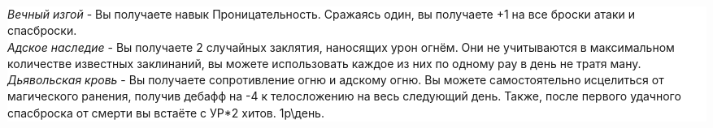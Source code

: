 *Вечный изгой* - Вы получаете навык Проницательность. Сражаясь один, вы получаете +1 на все броски атаки и спасброски.  
*Адское наследие* - Вы получаете 2 случайных заклятия, наносящих урон огнём. Они не учитываются в максимальном количестве известных заклинаний, вы можете использовать каждое из них по одному рау в день не тратя ману. 
*Дьявольская кровь* - Вы получаете сопротивление огню и адскому огню. Вы можете самостоятельно исцелиться от магического ранения, получив дебафф на -4 к телосложению на весь следующий день. Также, после первого удачного спасброска от смерти вы встаёте с УР*2 хитов. 1р\день.  
